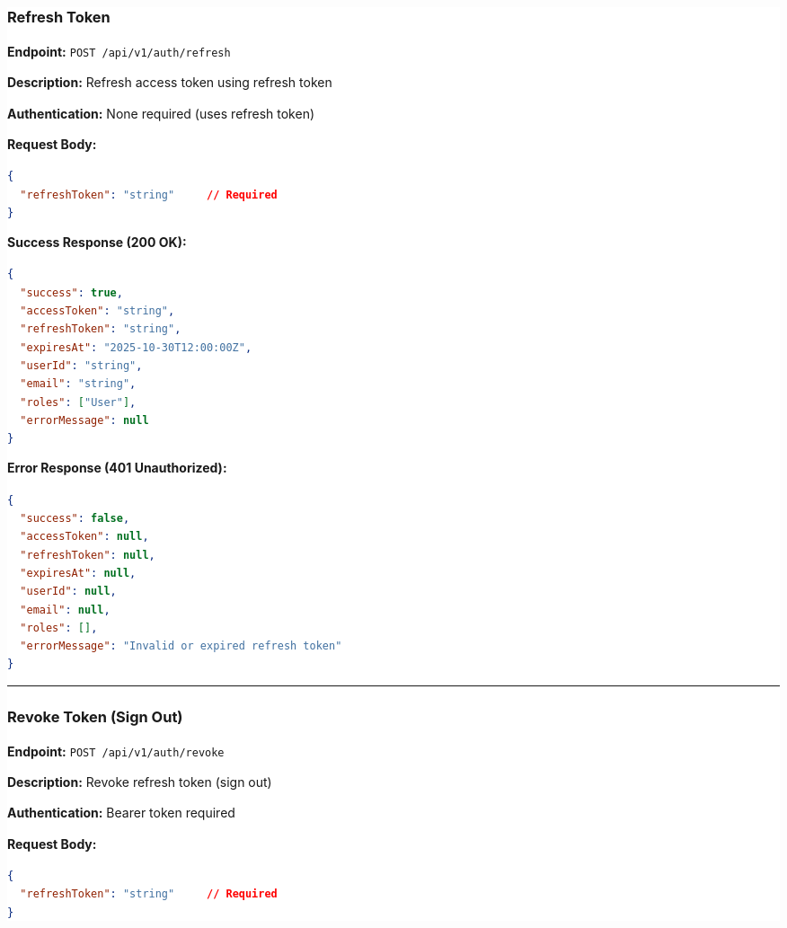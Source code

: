 
### Refresh Token

**Endpoint:** `POST /api/v1/auth/refresh`

**Description:** Refresh access token using refresh token

**Authentication:** None required (uses refresh token)

**Request Body:**
```json
{
  "refreshToken": "string"     // Required
}
```

**Success Response (200 OK):**
```json
{
  "success": true,
  "accessToken": "string",
  "refreshToken": "string",
  "expiresAt": "2025-10-30T12:00:00Z",
  "userId": "string",
  "email": "string",
  "roles": ["User"],
  "errorMessage": null
}
```

**Error Response (401 Unauthorized):**
```json
{
  "success": false,
  "accessToken": null,
  "refreshToken": null,
  "expiresAt": null,
  "userId": null,
  "email": null,
  "roles": [],
  "errorMessage": "Invalid or expired refresh token"
}
```

---

### Revoke Token (Sign Out)

**Endpoint:** `POST /api/v1/auth/revoke`

**Description:** Revoke refresh token (sign out)

**Authentication:** Bearer token required

**Request Body:**
```json
{
  "refreshToken": "string"     // Required
}
```
